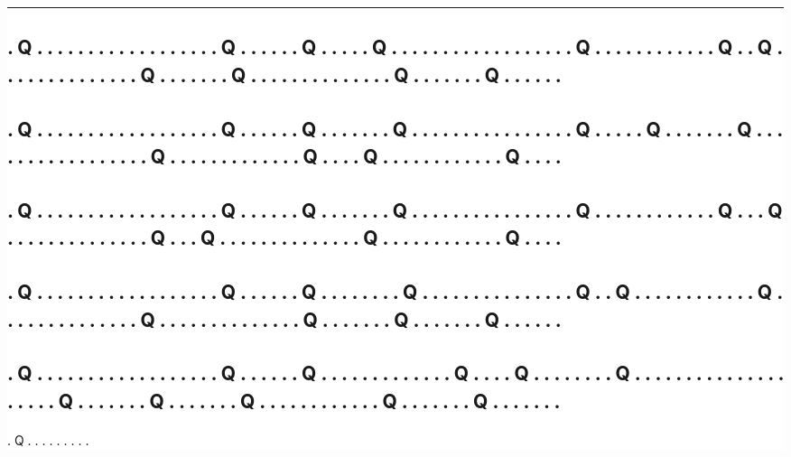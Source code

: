 -----------------------------
. Q . . . . . . . . . 
. . . . . . . . . Q . 
. . . . . Q . . . . . 
Q . . . . . . . . . . 
. . . . . . . . Q . . 
. . . . . . . . . . Q 
. . Q . . . . . . . . 
. . . . . . Q . . . . 
. . . Q . . . . . . . 
. . . . . . . Q . . . 
. . . . Q . . . . . . 
-----------------------------
. Q . . . . . . . . . 
. . . . . . . . . Q . 
. . . . . Q . . . . . 
. . Q . . . . . . . . 
. . . . . . . . Q . . 
. . . Q . . . . . . . 
Q . . . . . . . . . . 
. . . . . . . Q . . . 
. . . . . . . . . . Q 
. . . . Q . . . . . . 
. . . . . . Q . . . . 
-----------------------------
. Q . . . . . . . . . 
. . . . . . . . . Q . 
. . . . . Q . . . . . 
. . Q . . . . . . . . 
. . . . . . . . Q . . 
. . . . . . . . . . Q 
. . . Q . . . . . . . 
. . . . . . . Q . . . 
Q . . . . . . . . . . 
. . . . Q . . . . . . 
. . . . . . Q . . . . 
-----------------------------
. Q . . . . . . . . . 
. . . . . . . . . Q . 
. . . . . Q . . . . . 
. . . Q . . . . . . . 
. . . . . . . . Q . . 
Q . . . . . . . . . . 
. . Q . . . . . . . . 
. . . . . . Q . . . . 
. . . . . . . . . . Q 
. . . . . . . Q . . . 
. . . . Q . . . . . . 
-----------------------------
. Q . . . . . . . . . 
. . . . . . . . . Q . 
. . . . . Q . . . . . 
. . . . . . . . Q . . 
. . Q . . . . . . . . 
Q . . . . . . . . . . 
. . . . . . . . . . Q 
. . . . . . . Q . . . 
. . . . Q . . . . . . 
. . . . . . Q . . . . 
. . . Q . . . . . . . 
-----------------------------
. Q . . . . . . . . . 
